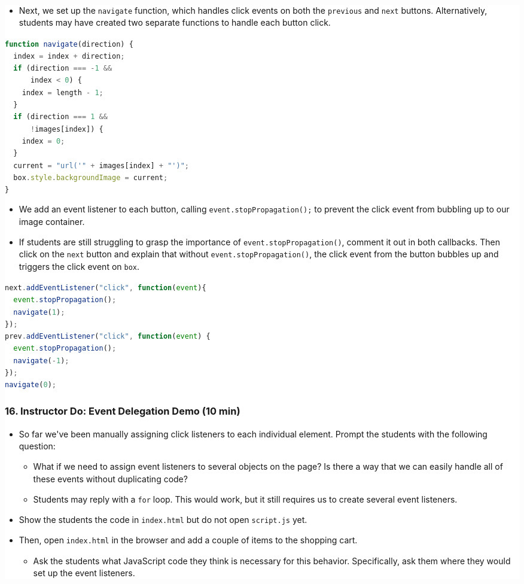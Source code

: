   * Next, we set up the `navigate` function, which handles click events on both the `previous` and `next` buttons. Alternatively, students may have created two separate functions to handle each button click.

  ```js
  function navigate(direction) {
    index = index + direction;
    if (direction === -1 && 
        index < 0) { 
      index = length - 1; 
    }
    if (direction === 1 && 
        !images[index]) { 
      index = 0;
    }
    current = "url('" + images[index] + "')";
    box.style.backgroundImage = current;
  }
  ```

  * We add an event listener to each button, calling `event.stopPropagation();` to prevent the click event from bubbling up to our image container.

  * If students are still struggling to grasp the importance of `event.stopPropagation()`, comment it out in both callbacks. Then click on the `next` button and explain that without `event.stopPropagation()`, the click event from the button bubbles up and triggers the click event on `box`.

  ```js
  next.addEventListener("click", function(event){
    event.stopPropagation();
    navigate(1);
  });
  prev.addEventListener("click", function(event) {
    event.stopPropagation();
    navigate(-1);
  });
  navigate(0);
  ```

### 16. Instructor Do: Event Delegation Demo (10 min)

* So far we've been manually assigning click listeners to each individual element. Prompt the students with the following question: 

  * What if we need to assign event listeners to several objects on the page? Is there a way that we can easily handle all of these events without duplicating code?

  * Students may reply with a `for` loop. This would work, but it still requires us to create several event listeners.

* Show the students the code in `index.html` but do not open `script.js` yet.

* Then, open `index.html` in the browser and add a couple of items to the shopping cart.

  * Ask the students what JavaScript code they think is necessary for this behavior. Specifically, ask them where they would set up the event listeners.
